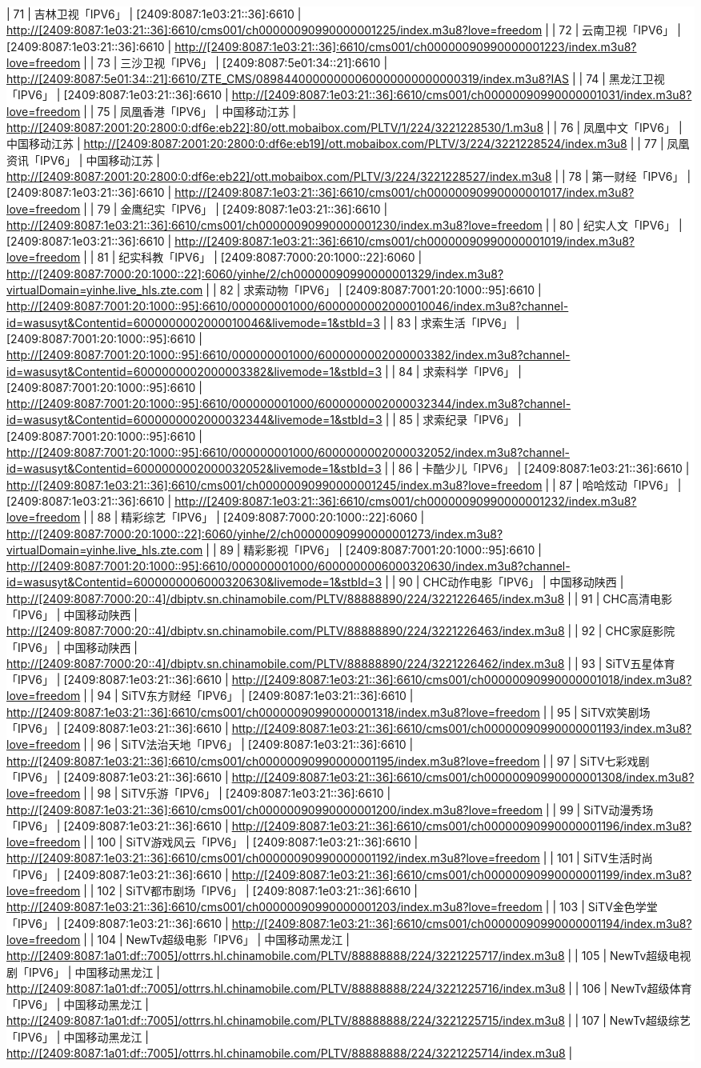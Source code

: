 | 71 | 吉林卫视「IPV6」 | [2409:8087:1e03:21::36]:6610 | <http://[2409:8087:1e03:21::36]:6610/cms001/ch00000090990000001225/index.m3u8?love=freedom> |
| 72 | 云南卫视「IPV6」 | [2409:8087:1e03:21::36]:6610 | <http://[2409:8087:1e03:21::36]:6610/cms001/ch00000090990000001223/index.m3u8?love=freedom> |
| 73 | 三沙卫视「IPV6」 | [2409:8087:5e01:34::21]:6610 | <http://[2409:8087:5e01:34::21]:6610/ZTE_CMS/08984400000000060000000000000319/index.m3u8?IAS> |
| 74 | 黑龙江卫视「IPV6」 | [2409:8087:1e03:21::36]:6610 | <http://[2409:8087:1e03:21::36]:6610/cms001/ch00000090990000001031/index.m3u8?love=freedom> |
| 75 | 凤凰香港「IPV6」 | 中国移动江苏 | <http://[2409:8087:2001:20:2800:0:df6e:eb22]:80/ott.mobaibox.com/PLTV/1/224/3221228530/1.m3u8> |
| 76 | 凤凰中文「IPV6」 | 中国移动江苏 | <http://[2409:8087:2001:20:2800:0:df6e:eb19]/ott.mobaibox.com/PLTV/3/224/3221228524/index.m3u8> |
| 77 | 凤凰资讯「IPV6」 | 中国移动江苏 | <http://[2409:8087:2001:20:2800:0:df6e:eb22]/ott.mobaibox.com/PLTV/3/224/3221228527/index.m3u8> |
| 78 | 第一财经「IPV6」 | [2409:8087:1e03:21::36]:6610 | <http://[2409:8087:1e03:21::36]:6610/cms001/ch00000090990000001017/index.m3u8?love=freedom> |
| 79 | 金鹰纪实「IPV6」 | [2409:8087:1e03:21::36]:6610 | <http://[2409:8087:1e03:21::36]:6610/cms001/ch00000090990000001230/index.m3u8?love=freedom> |
| 80 | 纪实人文「IPV6」 | [2409:8087:1e03:21::36]:6610 | <http://[2409:8087:1e03:21::36]:6610/cms001/ch00000090990000001019/index.m3u8?love=freedom> |
| 81 | 纪实科教「IPV6」 | [2409:8087:7000:20:1000::22]:6060 | <http://[2409:8087:7000:20:1000::22]:6060/yinhe/2/ch00000090990000001329/index.m3u8?virtualDomain=yinhe.live_hls.zte.com> |
| 82 | 求索动物「IPV6」 | [2409:8087:7001:20:1000::95]:6610 | <http://[2409:8087:7001:20:1000::95]:6610/000000001000/6000000002000010046/index.m3u8?channel-id=wasusyt&Contentid=6000000002000010046&livemode=1&stbId=3> |
| 83 | 求索生活「IPV6」 | [2409:8087:7001:20:1000::95]:6610 | <http://[2409:8087:7001:20:1000::95]:6610/000000001000/6000000002000003382/index.m3u8?channel-id=wasusyt&Contentid=6000000002000003382&livemode=1&stbId=3> |
| 84 | 求索科学「IPV6」 | [2409:8087:7001:20:1000::95]:6610 | <http://[2409:8087:7001:20:1000::95]:6610/000000001000/6000000002000032344/index.m3u8?channel-id=wasusyt&Contentid=6000000002000032344&livemode=1&stbId=3> |
| 85 | 求索纪录「IPV6」 | [2409:8087:7001:20:1000::95]:6610 | <http://[2409:8087:7001:20:1000::95]:6610/000000001000/6000000002000032052/index.m3u8?channel-id=wasusyt&Contentid=6000000002000032052&livemode=1&stbId=3> |
| 86 | 卡酷少儿「IPV6」 | [2409:8087:1e03:21::36]:6610 | <http://[2409:8087:1e03:21::36]:6610/cms001/ch00000090990000001245/index.m3u8?love=freedom> |
| 87 | 哈哈炫动「IPV6」 | [2409:8087:1e03:21::36]:6610 | <http://[2409:8087:1e03:21::36]:6610/cms001/ch00000090990000001232/index.m3u8?love=freedom> |
| 88 | 精彩综艺「IPV6」 | [2409:8087:7000:20:1000::22]:6060 | <http://[2409:8087:7000:20:1000::22]:6060/yinhe/2/ch00000090990000001273/index.m3u8?virtualDomain=yinhe.live_hls.zte.com> |
| 89 | 精彩影视「IPV6」 | [2409:8087:7001:20:1000::95]:6610 | <http://[2409:8087:7001:20:1000::95]:6610/000000001000/6000000006000320630/index.m3u8?channel-id=wasusyt&Contentid=6000000006000320630&livemode=1&stbId=3> |
| 90 | CHC动作电影「IPV6」 | 中国移动陕西 | <http://[2409:8087:7000:20::4]/dbiptv.sn.chinamobile.com/PLTV/88888890/224/3221226465/index.m3u8> |
| 91 | CHC高清电影「IPV6」 | 中国移动陕西 | <http://[2409:8087:7000:20::4]/dbiptv.sn.chinamobile.com/PLTV/88888890/224/3221226463/index.m3u8> |
| 92 | CHC家庭影院「IPV6」 | 中国移动陕西 | <http://[2409:8087:7000:20::4]/dbiptv.sn.chinamobile.com/PLTV/88888890/224/3221226462/index.m3u8> |
| 93 | SiTV五星体育「IPV6」 | [2409:8087:1e03:21::36]:6610 | <http://[2409:8087:1e03:21::36]:6610/cms001/ch00000090990000001018/index.m3u8?love=freedom> |
| 94 | SiTV东方财经「IPV6」 | [2409:8087:1e03:21::36]:6610 | <http://[2409:8087:1e03:21::36]:6610/cms001/ch00000090990000001318/index.m3u8?love=freedom> |
| 95 | SiTV欢笑剧场「IPV6」 | [2409:8087:1e03:21::36]:6610 | <http://[2409:8087:1e03:21::36]:6610/cms001/ch00000090990000001193/index.m3u8?love=freedom> |
| 96 | SiTV法治天地「IPV6」 | [2409:8087:1e03:21::36]:6610 | <http://[2409:8087:1e03:21::36]:6610/cms001/ch00000090990000001195/index.m3u8?love=freedom> |
| 97 | SiTV七彩戏剧「IPV6」 | [2409:8087:1e03:21::36]:6610 | <http://[2409:8087:1e03:21::36]:6610/cms001/ch00000090990000001308/index.m3u8?love=freedom> |
| 98 | SiTV乐游「IPV6」 | [2409:8087:1e03:21::36]:6610 | <http://[2409:8087:1e03:21::36]:6610/cms001/ch00000090990000001200/index.m3u8?love=freedom> |
| 99 | SiTV动漫秀场「IPV6」 | [2409:8087:1e03:21::36]:6610 | <http://[2409:8087:1e03:21::36]:6610/cms001/ch00000090990000001196/index.m3u8?love=freedom> |
| 100 | SiTV游戏风云「IPV6」 | [2409:8087:1e03:21::36]:6610 | <http://[2409:8087:1e03:21::36]:6610/cms001/ch00000090990000001192/index.m3u8?love=freedom> |
| 101 | SiTV生活时尚「IPV6」 | [2409:8087:1e03:21::36]:6610 | <http://[2409:8087:1e03:21::36]:6610/cms001/ch00000090990000001199/index.m3u8?love=freedom> |
| 102 | SiTV都市剧场「IPV6」 | [2409:8087:1e03:21::36]:6610 | <http://[2409:8087:1e03:21::36]:6610/cms001/ch00000090990000001203/index.m3u8?love=freedom> |
| 103 | SiTV金色学堂「IPV6」 | [2409:8087:1e03:21::36]:6610 | <http://[2409:8087:1e03:21::36]:6610/cms001/ch00000090990000001194/index.m3u8?love=freedom> |
| 104 | NewTv超级电影「IPV6」 | 中国移动黑龙江 | <http://[2409:8087:1a01:df::7005]/ottrrs.hl.chinamobile.com/PLTV/88888888/224/3221225717/index.m3u8> |
| 105 | NewTv超级电视剧「IPV6」 | 中国移动黑龙江 | <http://[2409:8087:1a01:df::7005]/ottrrs.hl.chinamobile.com/PLTV/88888888/224/3221225716/index.m3u8> |
| 106 | NewTv超级体育「IPV6」 | 中国移动黑龙江 | <http://[2409:8087:1a01:df::7005]/ottrrs.hl.chinamobile.com/PLTV/88888888/224/3221225715/index.m3u8> |
| 107 | NewTv超级综艺「IPV6」 | 中国移动黑龙江 | <http://[2409:8087:1a01:df::7005]/ottrrs.hl.chinamobile.com/PLTV/88888888/224/3221225714/index.m3u8> |